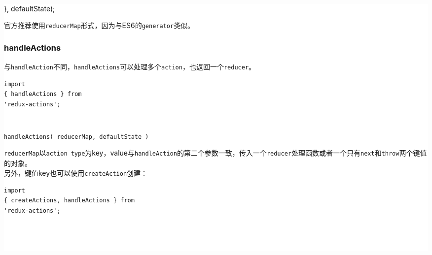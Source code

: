 }, defaultState);</code></pre>
<p>官方推荐使用<code>reducerMap</code>形式，因为与ES6的<code>generator</code>类似。</p>
<h3 id="articleHeader13">handleActions</h3>
<p>与<code>handleAction</code>不同，<code>handleActions</code>可以处理多个<code>action</code>，也返回一个<code>reducer</code>。</p>
<div class="widget-codetool" style="display:none;">
      <div class="widget-codetool--inner">
      <span class="selectCode code-tool" data-toggle="tooltip" data-placement="top" title="" data-original-title="全选"></span>
      <span type="button" class="copyCode code-tool" data-toggle="tooltip" data-placement="top" data-clipboard-text="import { handleActions } from 'redux-actions';

handleActions(
  reducerMap,
  defaultState
)" title="" data-original-title="复制"></span>
      <span type="button" class="saveToNote code-tool" data-toggle="tooltip" data-placement="top" title="" data-original-title="放进笔记"></span>
      </div>
      </div><pre class="javascript hljs"><code class="js"><span class="hljs-keyword">import</span> { handleActions } <span class="hljs-keyword">from</span> <span class="hljs-string">'redux-actions'</span>;

handleActions(
  reducerMap,
  defaultState
)</code></pre>
<p><code>reducerMap</code>以<code>action type</code>为key，value与<code>handleAction</code>的第二个参数一致，传入一个<code>reducer</code>处理函数或者一个只有<code>next</code>和<code>throw</code>两个键值的对象。<br>另外，键值key也可以使用<code>createAction</code>创建：</p>
<div class="widget-codetool" style="display:none;">
      <div class="widget-codetool--inner">
      <span class="selectCode code-tool" data-toggle="tooltip" data-placement="top" title="" data-original-title="全选"></span>
      <span type="button" class="copyCode code-tool" data-toggle="tooltip" data-placement="top" data-clipboard-text="import { createActions, handleActions } from 'redux-actions';

const { increment, decrement } = createActions({
  'INCREMENT': amount => ({ amount: 1 }),
  'DECREMENT': amount => ({ amount: -1 })
});

const reducer = handleActions({
  [increment](state, { payload: { amount } }) {
    return { counter: state.counter + amount }
  },
  [decrement](state, { payload: { amount } }) {
    return { counter: state.counter + amount }
  }
}, defaultState);" title="" data-original-title="复制"></span>
      <span type="button" class="saveToNote code-tool" data-toggle="tooltip" data-placement="top" title="" data-original-title="放进笔记"></span>
      </div>
      </div><pre class="javascript hljs"><code class="js"><span class="hljs-keyword">import</span> { createActions, handleActions } <span class="hljs-keyword">from</span> <span class="hljs-string">'redux-actions'</span>;

